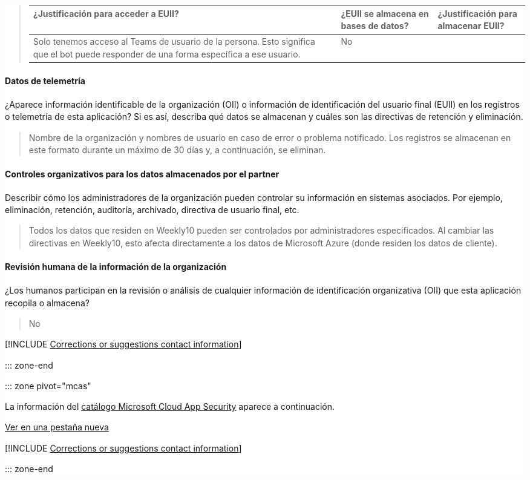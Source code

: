 >| **¿Justificación para acceder a EUII?**  | **¿EUII se almacena en bases de datos?** | **¿Justificación para almacenar EUII?** |
>|:---------------------------------------|:-----------------------------------|:------------------------------------|
>| Solo tenemos acceso al Teams de usuario de la persona. Esto significa que el bot puede responder de una forma específica a ese usuario. | No |  |


#### <a name="telemetry-data"></a>Datos de telemetría

¿Aparece información identificable de la organización (OII) o información de identificación del usuario final (EUII) en los registros o telemetría de esta aplicación? Si es así, describa qué datos se almacenan y cuáles son las directivas de retención y eliminación.

>Nombre de la organización y nombres de usuario en caso de error o problema notificado. Los registros se almacenan en este formato durante un máximo de 30 días y, a continuación, se eliminan.

#### <a name="organizational-controls-for-data-stored-by-partner"></a>Controles organizativos para los datos almacenados por el partner

Describir cómo los administradores de la organización pueden controlar su información en sistemas asociados. Por ejemplo, eliminación, retención, auditoría, archivado, directiva de usuario final, etc.

>Todos los datos que residen en Weekly10 pueden ser controlados por administradores especificados. Al cambiar las directivas en Weekly10, esto afecta directamente a los datos de Microsoft Azure (donde residen los datos de cliente).

#### <a name="human-review-of-organizational-information"></a>Revisión humana de la información de la organización

¿Los humanos participan en la revisión o análisis de cualquier información de identificación organizativa (OII) que esta aplicación recopila o almacena?

>No

[!INCLUDE [Corrections or suggestions contact information](../includes/corrections-or-suggestions.md)]

::: zone-end

::: zone pivot="mcas"

La información del [catálogo Microsoft Cloud App Security](https://www.microsoft.com/enterprise-mobility-security/cloud-app-security) aparece a continuación.

<iframe height='1020' title='Microsoft Cloud App Security Información' src='https://appmcasinfoprod.azurewebsites.net/#/dashboard/' frameborder='no' style='width: 100%;'></iframe>

<a href="https://appmcasinfoprod.azurewebsites.net/#/dashboard/" target="_blank">Ver en una pestaña nueva</a>

[!INCLUDE [Corrections or suggestions contact information](../includes/corrections-or-suggestions.md)]

::: zone-end
